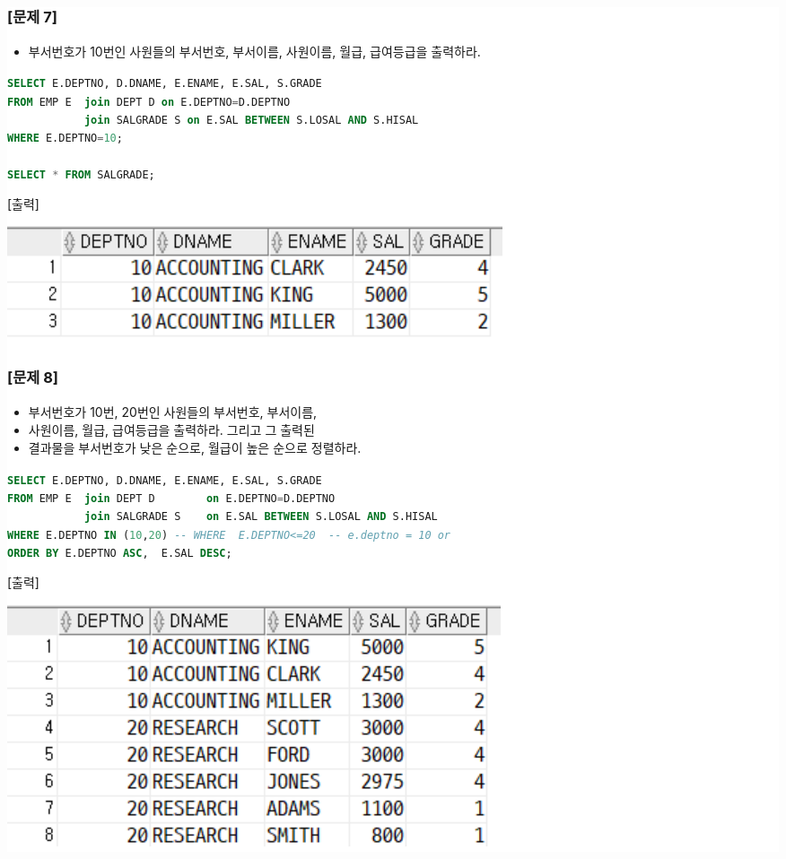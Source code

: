 ### [문제 7]

- 부서번호가 10번인 사원들의 부서번호, 부서이름, 사원이름, 월급, 급여등급을 출력하라.

```sql
SELECT E.DEPTNO, D.DNAME, E.ENAME, E.SAL, S.GRADE
FROM EMP E  join DEPT D on E.DEPTNO=D.DEPTNO
            join SALGRADE S on E.SAL BETWEEN S.LOSAL AND S.HISAL
WHERE E.DEPTNO=10;
 
SELECT * FROM SALGRADE;
```

[출력]

![Untitled](./pictures/Untitled%2019.png)

### [문제 8]

- 부서번호가 10번, 20번인 사원들의 부서번호, 부서이름,
- 사원이름, 월급, 급여등급을 출력하라. 그리고 그 출력된
- 결과물을 부서번호가 낮은 순으로, 월급이 높은 순으로 정렬하라.

```sql
SELECT E.DEPTNO, D.DNAME, E.ENAME, E.SAL, S.GRADE
FROM EMP E  join DEPT D        on E.DEPTNO=D.DEPTNO
            join SALGRADE S    on E.SAL BETWEEN S.LOSAL AND S.HISAL
WHERE E.DEPTNO IN (10,20) -- WHERE  E.DEPTNO<=20  -- e.deptno = 10 or 
ORDER BY E.DEPTNO ASC,  E.SAL DESC;
```

[출력]

![Untitled](./pictures/Untitled%2020.png)
